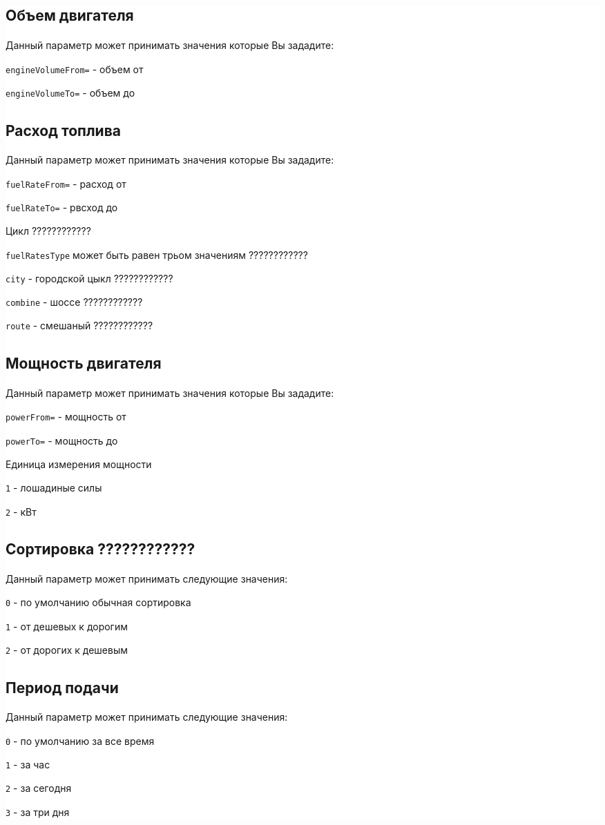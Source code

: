 ## Объем двигателя
Данный параметр может принимать значения которые Вы зададите:

`engineVolumeFrom=` - объем от 

`engineVolumeTo=`   - объем до

## Расход топлива 
Данный параметр может принимать значения которые Вы зададите:

`fuelRateFrom=` - расход от

`fuelRateTo=` - рвсход до

Цикл ????????????

`fuelRatesType` может быть равен трьом значениям ????????????

`city` - городской цыкл ????????????

`combine` - шоссе ????????????

`route` - смешаный ????????????

## Мощность двигателя 
Данный параметр может принимать значения которые Вы зададите:

`powerFrom=` - мощность от 

`powerTo=` - мощность до

Единица измерения мощности

`1` - лошадиные силы

`2` - кВт

## Сортировка ????????????
Данный параметр может принимать следующие значения:

`0` - по умолчанию обычная сортировка

`1` - от дешевых к дорогим

`2` - от дорогих к дешевым


## Период подачи
Данный параметр может принимать следующие значения:

`0` - по умолчанию за все время

`1` - за час

`2` - за сегодня

`3` - за три дня
 